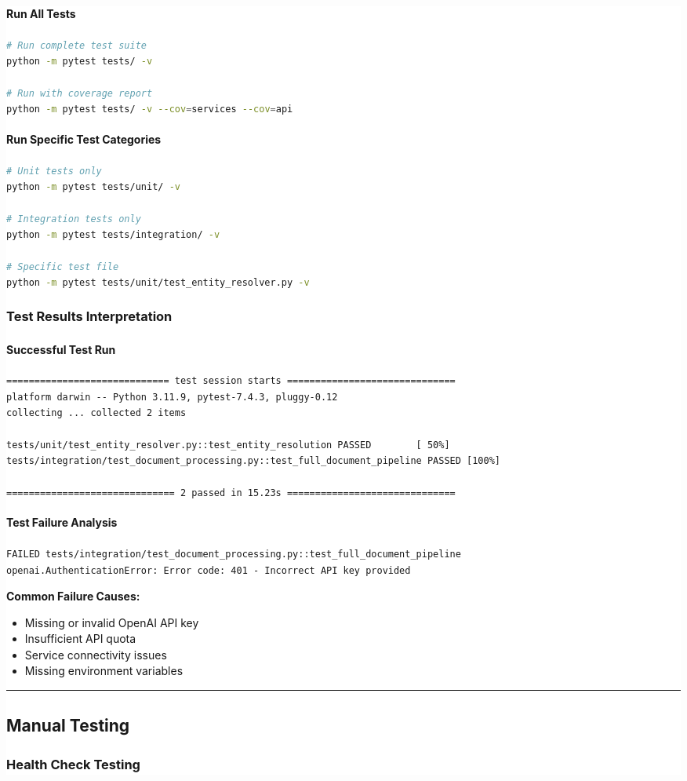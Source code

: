 #### Run All Tests
```bash
# Run complete test suite
python -m pytest tests/ -v

# Run with coverage report
python -m pytest tests/ -v --cov=services --cov=api
```

#### Run Specific Test Categories
```bash
# Unit tests only
python -m pytest tests/unit/ -v

# Integration tests only
python -m pytest tests/integration/ -v

# Specific test file
python -m pytest tests/unit/test_entity_resolver.py -v
```

### Test Results Interpretation

#### Successful Test Run
```
============================= test session starts ==============================
platform darwin -- Python 3.11.9, pytest-7.4.3, pluggy-0.12
collecting ... collected 2 items

tests/unit/test_entity_resolver.py::test_entity_resolution PASSED        [ 50%]
tests/integration/test_document_processing.py::test_full_document_pipeline PASSED [100%]

============================== 2 passed in 15.23s ==============================
```

#### Test Failure Analysis
```
FAILED tests/integration/test_document_processing.py::test_full_document_pipeline
openai.AuthenticationError: Error code: 401 - Incorrect API key provided
```

**Common Failure Causes:**
- Missing or invalid OpenAI API key
- Insufficient API quota
- Service connectivity issues
- Missing environment variables

---

## Manual Testing

### Health Check Testing
